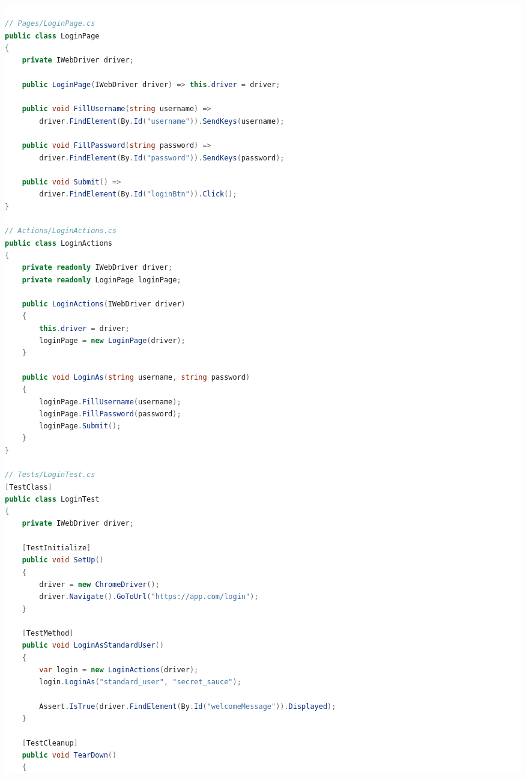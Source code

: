 ```csharp

// Pages/LoginPage.cs
public class LoginPage
{
    private IWebDriver driver;

    public LoginPage(IWebDriver driver) => this.driver = driver;

    public void FillUsername(string username) =>
        driver.FindElement(By.Id("username")).SendKeys(username);

    public void FillPassword(string password) =>
        driver.FindElement(By.Id("password")).SendKeys(password);

    public void Submit() =>
        driver.FindElement(By.Id("loginBtn")).Click();
}

// Actions/LoginActions.cs
public class LoginActions
{
    private readonly IWebDriver driver;
    private readonly LoginPage loginPage;

    public LoginActions(IWebDriver driver)
    {
        this.driver = driver;
        loginPage = new LoginPage(driver);
    }

    public void LoginAs(string username, string password)
    {
        loginPage.FillUsername(username);
        loginPage.FillPassword(password);
        loginPage.Submit();
    }
}

// Tests/LoginTest.cs
[TestClass]
public class LoginTest
{
    private IWebDriver driver;

    [TestInitialize]
    public void SetUp()
    {
        driver = new ChromeDriver();
        driver.Navigate().GoToUrl("https://app.com/login");
    }

    [TestMethod]
    public void LoginAsStandardUser()
    {
        var login = new LoginActions(driver);
        login.LoginAs("standard_user", "secret_sauce");

        Assert.IsTrue(driver.FindElement(By.Id("welcomeMessage")).Displayed);
    }

    [TestCleanup]
    public void TearDown()
    {
```